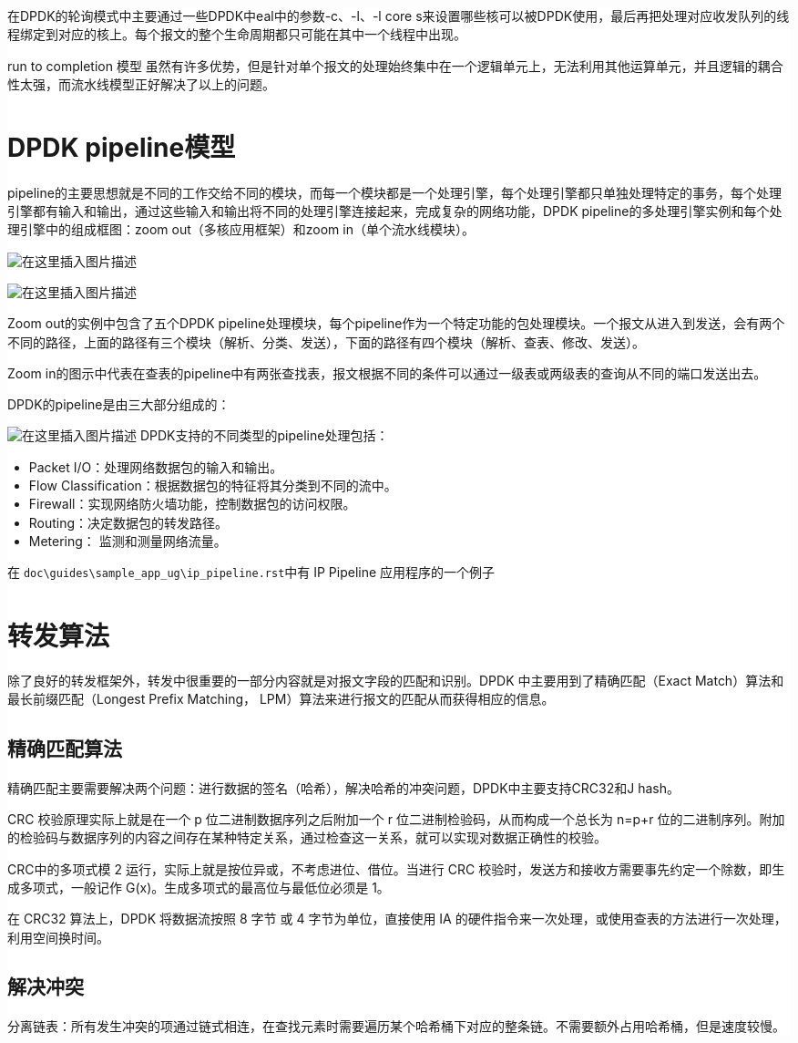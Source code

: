 在DPDK的轮询模式中主要通过一些DPDK中eal中的参数-c、-l、-l core s来设置哪些核可以被DPDK使用，最后再把处理对应收发队列的线程绑定到对应的核上。每个报文的整个生命周期都只可能在其中一个线程中出现。

run to completion 模型 虽然有许多优势，但是针对单个报文的处理始终集中在一个逻辑单元上，无法利用其他运算单元，并且逻辑的耦合性太强，而流水线模型正好解决了以上的问题。

# DPDK pipeline模型

pipeline的主要思想就是不同的工作交给不同的模块，而每一个模块都是一个处理引擎，每个处理引擎都只单独处理特定的事务，每个处理引擎都有输入和输出，通过这些输入和输出将不同的处理引擎连接起来，完成复杂的网络功能，DPDK pipeline的多处理引擎实例和每个处理引擎中的组成框图：zoom out（多核应用框架）和zoom in（单个流水线模块）。 

![在这里插入图片描述](https://i-blog.csdnimg.cn/direct/dc03f691dbbf45169372eb94aa08f85f.png)

![在这里插入图片描述](https://i-blog.csdnimg.cn/direct/678204d1d2e045f39b4af484e3caeb18.png)


Zoom out的实例中包含了五个DPDK pipeline处理模块，每个pipeline作为一个特定功能的包处理模块。一个报文从进入到发送，会有两个不同的路径，上面的路径有三个模块（解析、分类、发送），下面的路径有四个模块（解析、查表、修改、发送）。

Zoom in的图示中代表在查表的pipeline中有两张查找表，报文根据不同的条件可以通过一级表或两级表的查询从不同的端口发送出去。

DPDK的pipeline是由三大部分组成的：

![在这里插入图片描述](https://i-blog.csdnimg.cn/direct/252c597db1c54409b2d7295a42f3e832.png)
DPDK支持的不同类型的pipeline处理包括：

- Packet I/O：处理网络数据包的输入和输出。
- Flow Classification：根据数据包的特征将其分类到不同的流中。
- Firewall：实现网络防火墙功能，控制数据包的访问权限。
- Routing：决定数据包的转发路径。
- Metering： 监测和测量网络流量。

在 `doc\guides\sample_app_ug\ip_pipeline.rst`中有 IP Pipeline 应用程序的一个例子

# 转发算法

除了良好的转发框架外，转发中很重要的一部分内容就是对报文字段的匹配和识别。DPDK 中主要用到了精确匹配（Exact Match）算法和最长前缀匹配（Longest Prefix Matching， LPM）算法来进行报文的匹配从而获得相应的信息。


## 精确匹配算法

精确匹配主要需要解决两个问题：进行数据的签名（哈希），解决哈希的冲突问题，DPDK中主要支持CRC32和J hash。

CRC 校验原理实际上就是在一个 p 位二进制数据序列之后附加一个 r 位二进制检验码，从而构成一个总长为 n=p+r 位的二进制序列。附加的检验码与数据序列的内容之间存在某种特定关系，通过检查这一关系，就可以实现对数据正确性的校验。

CRC中的多项式模 2 运行，实际上就是按位异或，不考虑进位、借位。当进行 CRC 校验时，发送方和接收方需要事先约定一个除数，即生成多项式，一般记作 G(x)。生成多项式的最高位与最低位必须是 1。

在 CRC32 算法上，DPDK 将数据流按照 8 字节 或 4 字节为单位，直接使用 IA 的硬件指令来一次处理，或使用查表的方法进行一次处理，利用空间换时间。

## 解决冲突

分离链表：所有发生冲突的项通过链式相连，在查找元素时需要遍历某个哈希桶下对应的整条链。不需要额外占用哈希桶，但是速度较慢。
